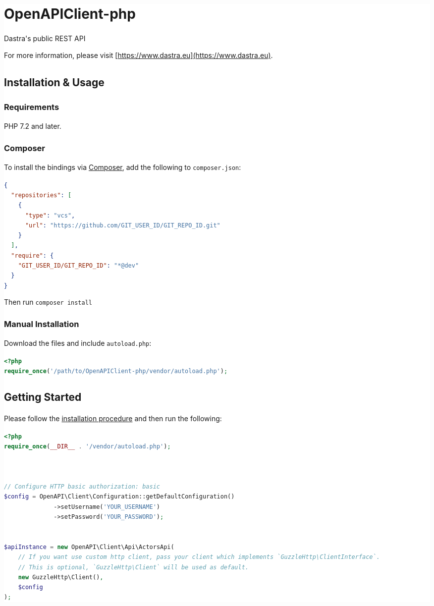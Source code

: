 # OpenAPIClient-php

Dastra's public REST API

For more information, please visit [https://www.dastra.eu](https://www.dastra.eu).

## Installation & Usage

### Requirements

PHP 7.2 and later.

### Composer

To install the bindings via [Composer](https://getcomposer.org/), add the following to `composer.json`:

```json
{
  "repositories": [
    {
      "type": "vcs",
      "url": "https://github.com/GIT_USER_ID/GIT_REPO_ID.git"
    }
  ],
  "require": {
    "GIT_USER_ID/GIT_REPO_ID": "*@dev"
  }
}
```

Then run `composer install`

### Manual Installation

Download the files and include `autoload.php`:

```php
<?php
require_once('/path/to/OpenAPIClient-php/vendor/autoload.php');
```

## Getting Started

Please follow the [installation procedure](#installation--usage) and then run the following:

```php
<?php
require_once(__DIR__ . '/vendor/autoload.php');



// Configure HTTP basic authorization: basic
$config = OpenAPI\Client\Configuration::getDefaultConfiguration()
              ->setUsername('YOUR_USERNAME')
              ->setPassword('YOUR_PASSWORD');


$apiInstance = new OpenAPI\Client\Api\ActorsApi(
    // If you want use custom http client, pass your client which implements `GuzzleHttp\ClientInterface`.
    // This is optional, `GuzzleHttp\Client` will be used as default.
    new GuzzleHttp\Client(),
    $config
);
```